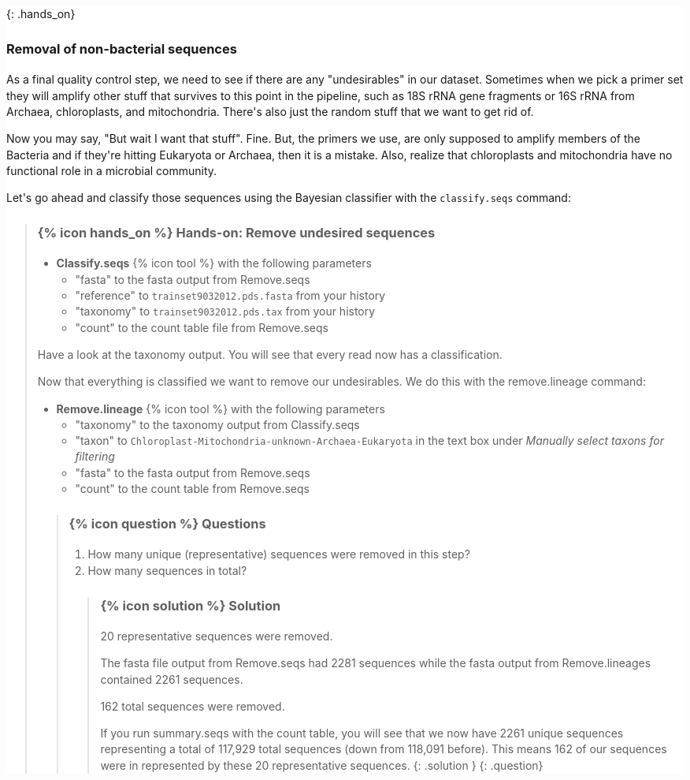 {: .hands_on}



### Removal of non-bacterial sequences

As a final quality control step, we need to see if there are any "undesirables" in our dataset. Sometimes when
we pick a primer set they will amplify other stuff that survives to this point in the pipeline, such as
18S rRNA gene fragments or 16S rRNA from Archaea, chloroplasts, and mitochondria. There's also just the
random stuff that we want to get rid of.

Now you may say, "But wait I want that stuff". Fine. But, the primers we use, are only supposed to amplify
members of the Bacteria and if they're hitting Eukaryota or Archaea, then it is a mistake. Also, realize
that chloroplasts and mitochondria have no functional role in a microbial community.

Let's go ahead and classify those sequences using the Bayesian classifier with the `classify.seqs` command:

> ### {% icon hands_on %} Hands-on: Remove undesired sequences
>
> - **Classify.seqs** {% icon tool %} with the following parameters
>   - "fasta" to the fasta output from Remove.seqs
>   - "reference" to `trainset9032012.pds.fasta` from your history
>   - "taxonomy" to `trainset9032012.pds.tax` from your history
>   - "count" to the count table file from Remove.seqs
>
> Have a look at the taxonomy output. You will see that every read now has a classification.
>
> Now that everything is classified we want to remove our undesirables. We do this with the remove.lineage
> command:
>
> - **Remove.lineage** {% icon tool %} with the following parameters
>   - "taxonomy" to the taxonomy output from Classify.seqs
>   - "taxon" to `Chloroplast-Mitochondria-unknown-Archaea-Eukaryota` in the text box under *Manually
> select taxons for filtering*
>   - "fasta" to the fasta output from Remove.seqs
>   - "count" to the count table from Remove.seqs
>
> > ### {% icon question %} Questions
> >
> > 1. How many unique (representative) sequences were removed in this step?
> > 2. How many sequences in total?
> >
> > > ### {% icon solution %} Solution
> > > 20 representative sequences were removed.
> > >
> > > The fasta file output from Remove.seqs had 2281 sequences while the fasta output from Remove.lineages
> > > contained 2261 sequences.
> > >
> > > 162 total sequences were removed.
> > >
> > > If you run summary.seqs with the count table, you will see that we now have 2261 unique sequences
> > > representing a total of 117,929 total sequences (down from 118,091 before). This means 162 of our
> > > sequences were in represented by these 20 representative sequences.
> > {: .solution }
> {: .question}